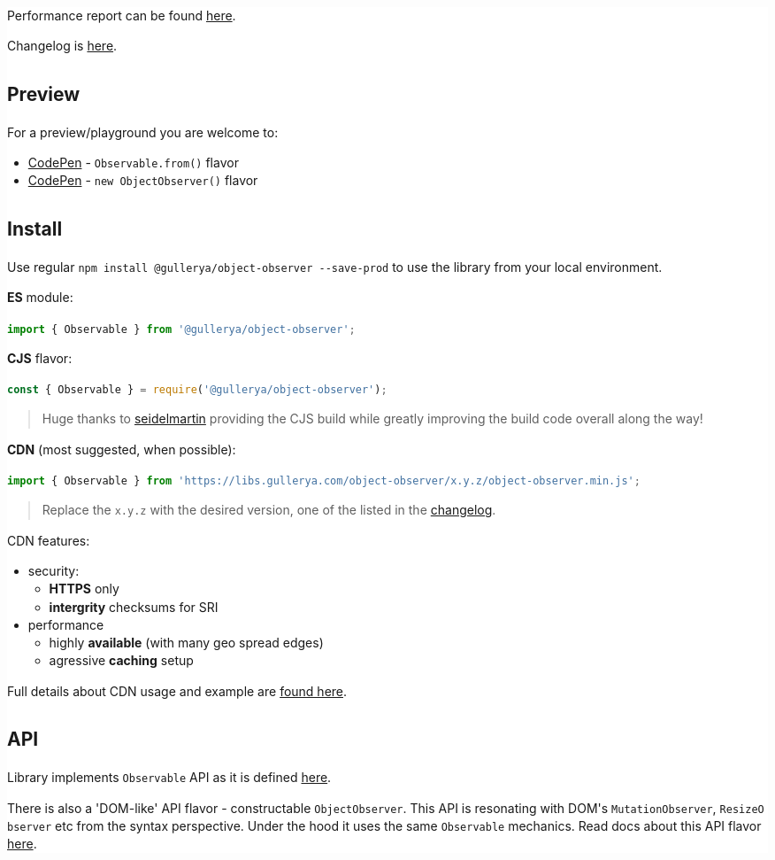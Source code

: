 Performance report can be found [here](docs/performance-report.md).

Changelog is [here](docs/changelog.md).

## Preview

For a preview/playground you are welcome to:
- [CodePen](https://codepen.io/gullerya/pen/zYrGMNB) - `Observable.from()` flavor
- [CodePen](https://codepen.io/gullerya/pen/WNRLJWY) - `new ObjectObserver()` flavor

## Install

Use regular `npm install @gullerya/object-observer --save-prod` to use the library from your local environment.

__ES__ module:
```js
import { Observable } from '@gullerya/object-observer';
```

__CJS__ flavor:
```js
const { Observable } = require('@gullerya/object-observer');
```
> Huge thanks to [seidelmartin](https://github.com/seidelmartin) providing the CJS build while greatly improving the build code overall along the way!

__CDN__ (most suggested, when possible):
```js
import { Observable } from 'https://libs.gullerya.com/object-observer/x.y.z/object-observer.min.js';
```

> Replace the `x.y.z` with the desired version, one of the listed in the [changelog](docs/changelog.md).

CDN features:
- security:
  - __HTTPS__ only
  - __intergrity__ checksums for SRI
- performance
  - highly __available__ (with many geo spread edges)
  - agressive __caching__ setup

Full details about CDN usage and example are [found here](docs/cdn.md).

## API

Library implements `Observable` API as it is defined [here](docs/observable.md).

There is also a 'DOM-like' API flavor - constructable `ObjectObserver`.
This API is resonating with DOM's `MutationObserver`, `ResizeObserver` etc from the syntax perspective.
Under the hood it uses the same `Observable` mechanics.
Read docs about this API flavor [here](docs/dom-like-api.md).
